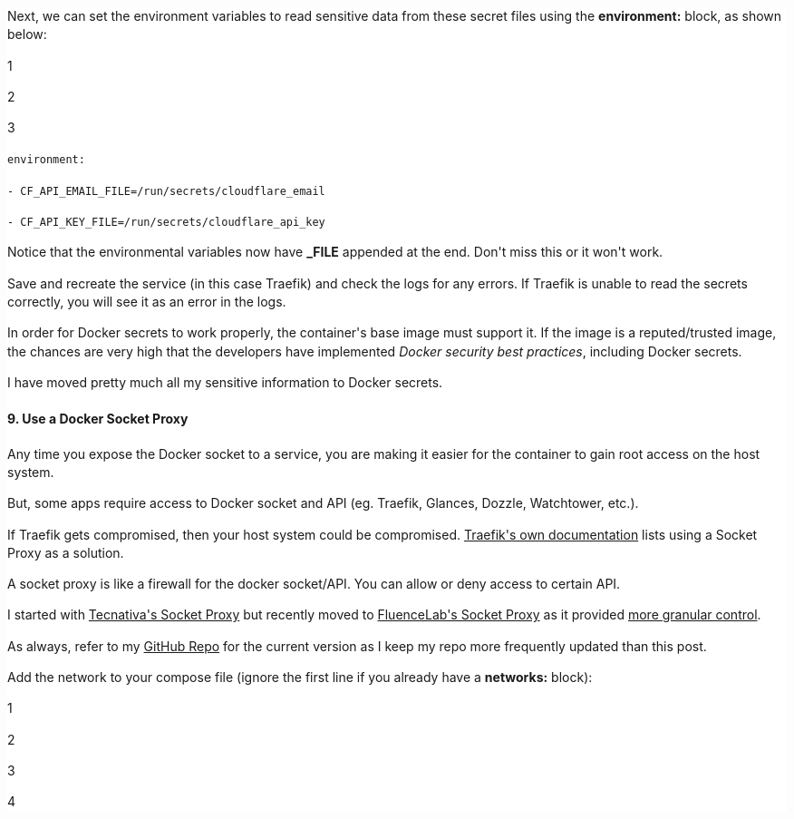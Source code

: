 Next, we can set the environment variables to read sensitive data from these secret files using the **environment:** block, as shown below:

1

2

3

`environment:`

`- CF_API_EMAIL_FILE=/run/secrets/cloudflare_email`

`- CF_API_KEY_FILE=/run/secrets/cloudflare_api_key`

Notice that the environmental variables now have **\_FILE** appended at the end. Don't miss this or it won't work.

Save and recreate the service (in this case Traefik) and check the logs for any errors. If Traefik is unable to read the secrets correctly, you will see it as an error in the logs.

In order for Docker secrets to work properly, the container's base image must support it. If the image is a reputed/trusted image, the chances are very high that the developers have implemented _Docker security best practices_, including Docker secrets.

I have moved pretty much all my sensitive information to Docker secrets.

#### 9\. Use a Docker Socket Proxy

Any time you expose the Docker socket to a service, you are making it easier for the container to gain root access on the host system.

But, some apps require access to Docker socket and API (eg. Traefik, Glances, Dozzle, Watchtower, etc.).

If Traefik gets compromised, then your host system could be compromised. [Traefik's own documentation](https://doc.traefik.io/traefik/providers/docker/#docker-api-access) lists using a Socket Proxy as a solution.

A socket proxy is like a firewall for the docker socket/API. You can allow or deny access to certain API.

I started with [Tecnativa's Socket Proxy](https://hub.docker.com/r/tecnativa/docker-socket-proxy) but recently moved to [FluenceLab's Socket Proxy](https://hub.docker.com/r/fluencelabs/docker-socket-proxy) as it provided [more granular control](https://github.com/htpcBeginner/docker-traefik/pull/76).

As always, refer to my [GitHub Repo](https://github.com/htpcBeginner/docker-traefik) for the current version as I keep my repo more frequently updated than this post.

Add the network to your compose file (ignore the first line if you already have a **networks:** block):

1

2

3

4
